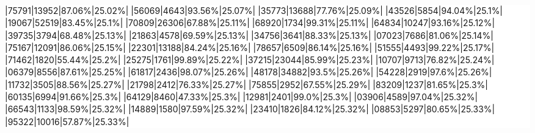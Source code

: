 |75791|13952|87.06%|25.02%|
|56069|4643|93.56%|25.07%|
|35773|13688|77.76%|25.09%|
|43526|5854|94.04%|25.1%|
|19067|52519|83.45%|25.1%|
|70809|26306|67.88%|25.11%|
|68920|1734|99.31%|25.11%|
|64834|10247|93.16%|25.12%|
|39735|3794|68.48%|25.13%|
|21863|4578|69.59%|25.13%|
|34756|3641|88.33%|25.13%|
|07023|7686|81.06%|25.14%|
|75167|12091|86.06%|25.15%|
|22301|13188|84.24%|25.16%|
|78657|6509|86.14%|25.16%|
|51555|4493|99.22%|25.17%|
|71462|1820|55.44%|25.2%|
|25275|1761|99.89%|25.22%|
|37215|23044|85.99%|25.23%|
|10707|9713|76.82%|25.24%|
|06379|8556|87.61%|25.25%|
|61817|2436|98.07%|25.26%|
|48178|34882|93.5%|25.26%|
|54228|2919|97.6%|25.26%|
|11732|3505|88.56%|25.27%|
|21798|2412|76.33%|25.27%|
|75855|2952|67.55%|25.29%|
|83209|1237|81.65%|25.3%|
|60135|6994|91.66%|25.3%|
|64129|8460|47.33%|25.3%|
|12981|2401|99.0%|25.3%|
|03906|4589|97.04%|25.32%|
|66543|1133|98.59%|25.32%|
|14889|1580|97.59%|25.32%|
|23410|1826|84.12%|25.32%|
|08853|5297|80.65%|25.33%|
|95322|10016|57.87%|25.33%|